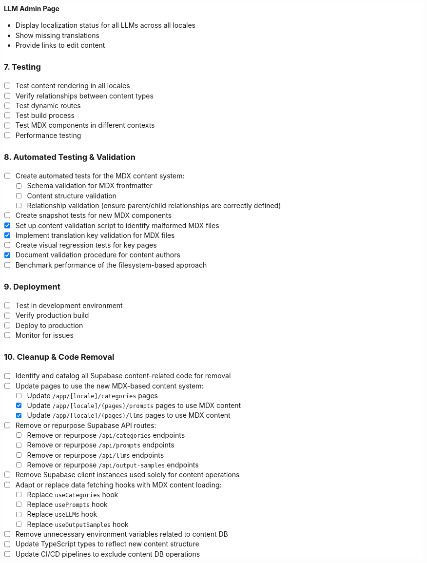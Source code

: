 **LLM Admin Page**
- Display localization status for all LLMs across all locales
- Show missing translations
- Provide links to edit content

### 7. Testing
- [ ] Test content rendering in all locales
- [ ] Verify relationships between content types
- [ ] Test dynamic routes
- [ ] Test build process
- [ ] Test MDX components in different contexts
- [ ] Performance testing

### 8. Automated Testing & Validation
- [ ] Create automated tests for the MDX content system:
  - [ ] Schema validation for MDX frontmatter
  - [ ] Content structure validation
  - [ ] Relationship validation (ensure parent/child relationships are correctly defined)
- [ ] Create snapshot tests for new MDX components
- [x] Set up content validation script to identify malformed MDX files
- [x] Implement translation key validation for MDX files
- [ ] Create visual regression tests for key pages
- [x] Document validation procedure for content authors
- [ ] Benchmark performance of the filesystem-based approach

### 9. Deployment
- [ ] Test in development environment
- [ ] Verify production build
- [ ] Deploy to production
- [ ] Monitor for issues

### 10. Cleanup & Code Removal
- [ ] Identify and catalog all Supabase content-related code for removal
- [ ] Update pages to use the new MDX-based content system:
  - [ ] Update `/app/[locale]/categories` pages
  - [x] Update `/app/[locale]/(pages)/prompts` pages to use MDX content
  - [x] Update `/app/[locale]/(pages)/llms` pages to use MDX content
- [ ] Remove or repurpose Supabase API routes:
  - [ ] Remove or repurpose `/api/categories` endpoints
  - [ ] Remove or repurpose `/api/prompts` endpoints
  - [ ] Remove or repurpose `/api/llms` endpoints
  - [ ] Remove or repurpose `/api/output-samples` endpoints
- [ ] Remove Supabase client instances used solely for content operations
- [ ] Adapt or replace data fetching hooks with MDX content loading:
  - [ ] Replace `useCategories` hook
  - [ ] Replace `usePrompts` hook
  - [ ] Replace `useLLMs` hook
  - [ ] Replace `useOutputSamples` hook
- [ ] Remove unnecessary environment variables related to content DB
- [ ] Update TypeScript types to reflect new content structure
- [ ] Update CI/CD pipelines to exclude content DB operations
